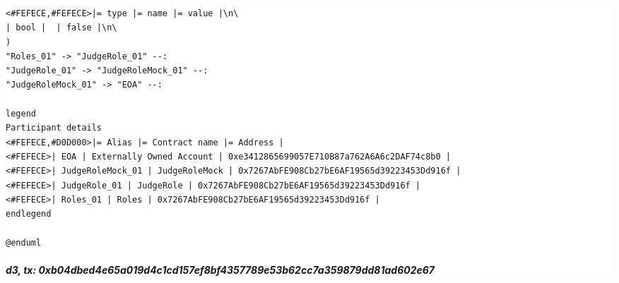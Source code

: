 ```plantuml
<#FEFECE,#FEFECE>|= type |= name |= value |\n\
| bool |  | false |\n\
)
"Roles_01" -> "JudgeRole_01" --: 
"JudgeRole_01" -> "JudgeRoleMock_01" --: 
"JudgeRoleMock_01" -> "EOA" --: 

legend
Participant details
<#FEFECE,#D0D000>|= Alias |= Contract name |= Address |
<#FEFECE>| EOA | Externally Owned Account | 0xe3412865699057E710B87a762A6A6c2DAF74c8b0 |
<#FEFECE>| JudgeRoleMock_01 | JudgeRoleMock | 0x7267AbFE908Cb27bE6AF19565d39223453Dd916f |
<#FEFECE>| JudgeRole_01 | JudgeRole | 0x7267AbFE908Cb27bE6AF19565d39223453Dd916f |
<#FEFECE>| Roles_01 | Roles | 0x7267AbFE908Cb27bE6AF19565d39223453Dd916f |
endlegend

@enduml
```

##### d3, tx: 0xb04dbed4e65a019d4c1cd157ef8bf4357789e53b62cc7a359879dd81ad602e67

